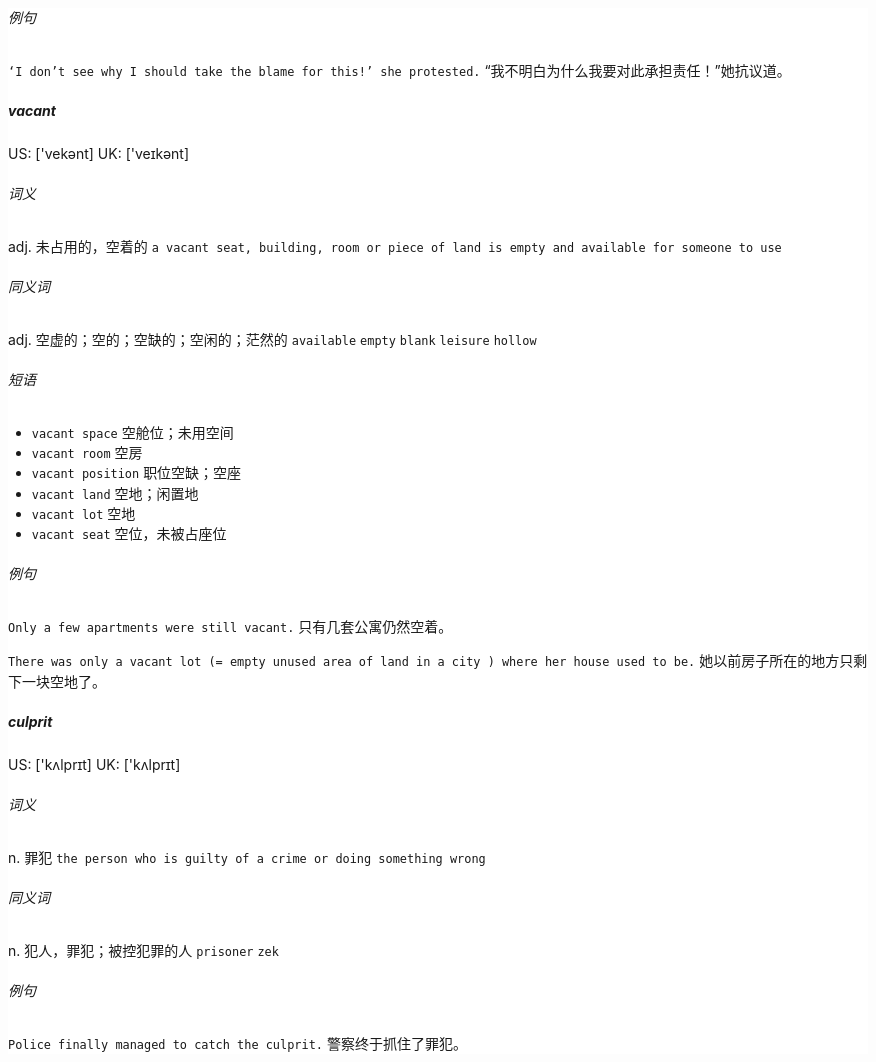 ###### 例句

`‘I don’t see why I should take the blame for this!’ she protested.`
“我不明白为什么我要对此承担责任！”她抗议道。


##### vacant

US: ['vekənt]
UK: ['veɪkənt]

###### 词义

adj. 未占用的，空着的
`a vacant seat, building, room or piece of land is empty and available for someone to use`

###### 同义词

adj. 空虚的；空的；空缺的；空闲的；茫然的
`available` `empty` `blank` `leisure` `hollow`


###### 短语

- `vacant space` 空舱位；未用空间
- `vacant room` 空房
- `vacant position` 职位空缺；空座
- `vacant land` 空地；闲置地
- `vacant lot` 空地
- `vacant seat` 空位，未被占座位

###### 例句

`Only a few apartments were still vacant.`
只有几套公寓仍然空着。

`There was only a vacant lot (= empty unused area of land in a city ) where her house used to be.`
她以前房子所在的地方只剩下一块空地了。


##### culprit

US: ['kʌlprɪt]
UK: ['kʌlprɪt]

###### 词义

n. 罪犯
`the person who is guilty of a crime or doing something wrong`

###### 同义词

n. 犯人，罪犯；被控犯罪的人
`prisoner` `zek`


###### 例句

`Police finally managed to catch the culprit.`
警察终于抓住了罪犯。

